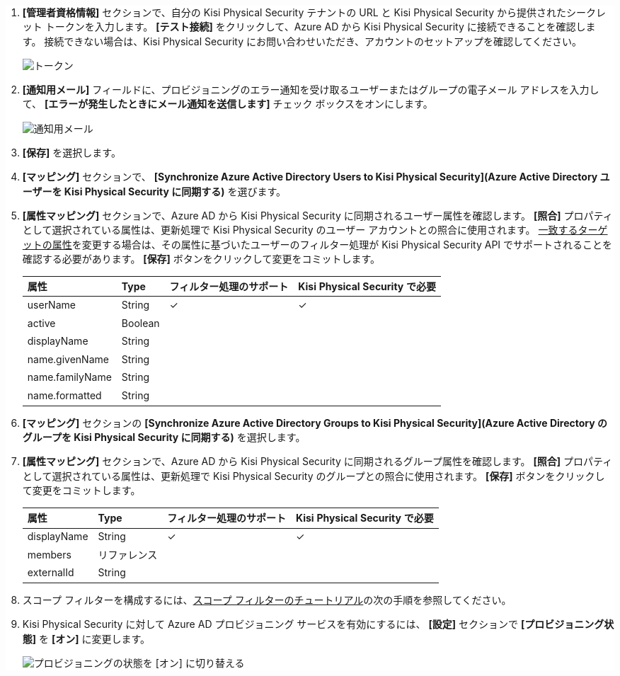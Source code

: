 1. **[管理者資格情報]** セクションで、自分の Kisi Physical Security テナントの URL と Kisi Physical Security から提供されたシークレット トークンを入力します。 **[テスト接続]** をクリックして、Azure AD から Kisi Physical Security に接続できることを確認します。 接続できない場合は、Kisi Physical Security にお問い合わせいただき、アカウントのセットアップを確認してください。

    ![トークン](common/provisioning-testconnection-tenanturltoken.png)

1. **[通知用メール]** フィールドに、プロビジョニングのエラー通知を受け取るユーザーまたはグループの電子メール アドレスを入力して、 **[エラーが発生したときにメール通知を送信します]** チェック ボックスをオンにします。

    ![通知用メール](common/provisioning-notification-email.png)

1. **[保存]** を選択します。

1. **[マッピング]** セクションで、 **[Synchronize Azure Active Directory Users to Kisi Physical Security]\(Azure Active Directory ユーザーを Kisi Physical Security に同期する\)** を選びます。

1. **[属性マッピング]** セクションで、Azure AD から Kisi Physical Security に同期されるユーザー属性を確認します。 **[照合]** プロパティとして選択されている属性は、更新処理で Kisi Physical Security のユーザー アカウントとの照合に使用されます。 [一致するターゲットの属性](../app-provisioning/customize-application-attributes.md)を変更する場合は、その属性に基づいたユーザーのフィルター処理が Kisi Physical Security API でサポートされることを確認する必要があります。 **[保存]** ボタンをクリックして変更をコミットします。

   |属性|Type|フィルター処理のサポート|Kisi Physical Security で必要|
   |---|---|---|---|
   |userName|String|&check;|&check;|   
   |active|Boolean|||
   |displayName|String|||
   |name.givenName|String|||
   |name.familyName|String|||
   |name.formatted|String|||


1. **[マッピング]** セクションの **[Synchronize Azure Active Directory Groups to Kisi Physical Security]\(Azure Active Directory のグループを Kisi Physical Security に同期する\)** を選択します。

1. **[属性マッピング]** セクションで、Azure AD から Kisi Physical Security に同期されるグループ属性を確認します。 **[照合]** プロパティとして選択されている属性は、更新処理で Kisi Physical Security のグループとの照合に使用されます。 **[保存]** ボタンをクリックして変更をコミットします。

      |属性|Type|フィルター処理のサポート|Kisi Physical Security で必要|
      |---|---|---|---|
      |displayName|String|&check;|&check;      
      |members|リファレンス||
      |externalId|String|||
1. スコープ フィルターを構成するには、[スコープ フィルターのチュートリアル](../app-provisioning/define-conditional-rules-for-provisioning-user-accounts.md)の次の手順を参照してください。

1. Kisi Physical Security に対して Azure AD プロビジョニング サービスを有効にするには、 **[設定]** セクションで **[プロビジョニング状態]** を **[オン]** に変更します。

    ![プロビジョニングの状態を [オン] に切り替える](common/provisioning-toggle-on.png)

